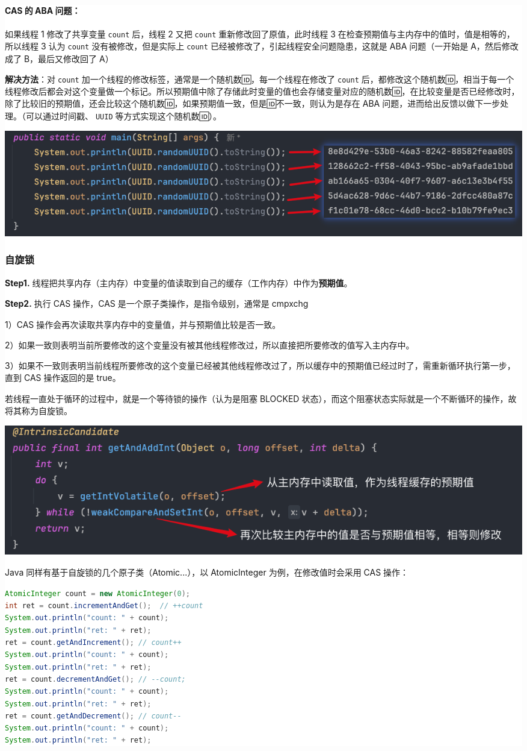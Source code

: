 #### CAS 的 ABA 问题：

如果线程 1 修改了共享变量 `count` 后，线程 2 又把 `count` 重新修改回了原值，此时线程 3 在检查预期值与主内存中的值时，值是相等的，所以线程 3 认为 `count` 没有被修改，但是实际上 `count` 已经被修改了，引起线程安全问题隐患，这就是 ABA 问题（一开始是 A，然后修改成了 B，最后又修改回了 A）

**解决方法**：对 `count` 加一个线程的修改标签，通常是一个随机数🆔，每一个线程在修改了 `count` 后，都修改这个随机数🆔，相当于每一个线程修改后都会对这个变量做一个标记。所以预期值中除了存储此时变量的值也会存储变量对应的随机数🆔，在比较变量是否已经修改时，除了比较旧的预期值，还会比较这个随机数🆔，如果预期值一致，但是🆔不一致，则认为是存在 ABA 问题，进而给出反馈以做下一步处理。（可以通过时间戳、 `UUID` 等方式实现这个随机数🆔）。

<img src="JavaEE 学习笔记_markdown_img/image-20250309165023944.png" alt="image-20250309165023944"  />

### 自旋锁

**Step1.** 线程把共享内存（主内存）中变量的值读取到自己的缓存（工作内存）中作为**预期值**。

**Step2.** 执行 CAS 操作，CAS 是一个原子类操作，是指令级别，通常是 cmpxchg

1）CAS 操作会再次读取共享内存中的变量值，并与预期值比较是否一致。

2）如果一致则表明当前所要修改的这个变量没有被其他线程修改过，所以直接把所要修改的值写入主内存中。

 3）如果不一致则表明当前线程所要修改的这个变量已经被其他线程修改过了，所以缓存中的预期值已经过时了，需重新循环执行第一步，直到 CAS 操作返回的是 true。

若线程一直处于循环的过程中，就是一个等待锁的操作（认为是阻塞 BLOCKED 状态），而这个阻塞状态实际就是一个不断循环的操作，故将其称为自旋锁。

<img src="JavaEE 学习笔记_markdown_img/image-20250309165648681.png" alt="image-20250309165648681"  />

Java 同样有基于自旋锁的几个原子类（Atomic...），以 AtomicInteger 为例，在修改值时会采用 CAS 操作：

```java
AtomicInteger count = new AtomicInteger(0);
int ret = count.incrementAndGet();  // ++count
System.out.println("count: " + count);
System.out.println("ret: " + ret);
ret = count.getAndIncrement(); // count++
System.out.println("count: " + count);
System.out.println("ret: " + ret);
ret = count.decrementAndGet(); // --count;
System.out.println("count: " + count);
System.out.println("ret: " + ret);
ret = count.getAndDecrement(); // count--
System.out.println("count: " + count);
System.out.println("ret: " + ret);
```
